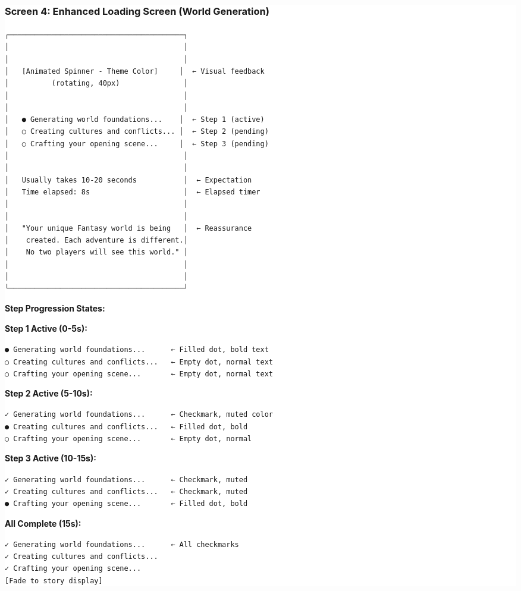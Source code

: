 
### Screen 4: Enhanced Loading Screen (World Generation)

```
┌─────────────────────────────────────────┐
│                                         │
│                                         │
│   [Animated Spinner - Theme Color]     │  ← Visual feedback
│          (rotating, 40px)               │
│                                         │
│                                         │
│   ● Generating world foundations...    │  ← Step 1 (active)
│   ○ Creating cultures and conflicts... │  ← Step 2 (pending)
│   ○ Crafting your opening scene...     │  ← Step 3 (pending)
│                                         │
│                                         │
│   Usually takes 10-20 seconds           │  ← Expectation
│   Time elapsed: 8s                      │  ← Elapsed timer
│                                         │
│                                         │
│   "Your unique Fantasy world is being   │  ← Reassurance
│    created. Each adventure is different.│
│    No two players will see this world." │
│                                         │
│                                         │
└─────────────────────────────────────────┘
```

**Step Progression States:**

**Step 1 Active (0-5s):**
```
● Generating world foundations...      ← Filled dot, bold text
○ Creating cultures and conflicts...   ← Empty dot, normal text
○ Crafting your opening scene...       ← Empty dot, normal text
```

**Step 2 Active (5-10s):**
```
✓ Generating world foundations...      ← Checkmark, muted color
● Creating cultures and conflicts...   ← Filled dot, bold
○ Crafting your opening scene...       ← Empty dot, normal
```

**Step 3 Active (10-15s):**
```
✓ Generating world foundations...      ← Checkmark, muted
✓ Creating cultures and conflicts...   ← Checkmark, muted
● Crafting your opening scene...       ← Filled dot, bold
```

**All Complete (15s):**
```
✓ Generating world foundations...      ← All checkmarks
✓ Creating cultures and conflicts...
✓ Crafting your opening scene...
[Fade to story display]
```
